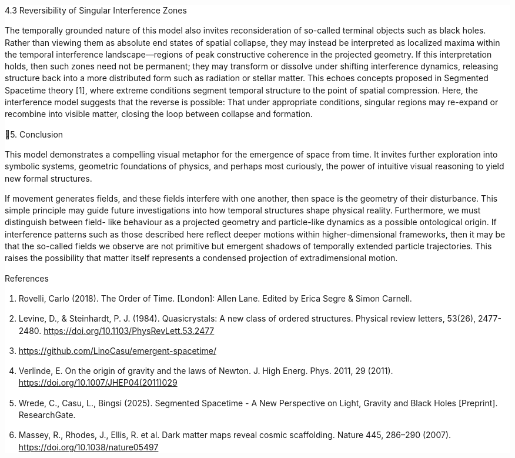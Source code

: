 4.3 Reversibility of Singular Interference Zones 

The temporally grounded nature of this model also invites reconsideration of so-called 
terminal objects such as black holes. Rather than viewing them as absolute end states of 
spatial collapse, they may instead be interpreted as localized maxima within the temporal 
interference landscape—regions of peak constructive coherence in the projected geometry. If 
this interpretation holds, then such zones need not be permanent; they may transform or 
dissolve under shifting interference dynamics, releasing structure back into a more distributed 
form such as radiation or stellar matter. This echoes concepts proposed in Segmented 
Spacetime theory [1], where extreme conditions segment temporal structure to the point of 
spatial compression. Here, the interference model suggests that the reverse is possible: That 
under appropriate conditions, singular regions may re-expand or recombine into visible 
matter, closing the loop between collapse and formation. 

 
 
 
 
 
 
5. Conclusion 

This model demonstrates a compelling visual metaphor for the emergence of space from time. 
It invites further exploration into symbolic systems, geometric foundations of physics, and 
perhaps most curiously, the power of intuitive visual reasoning to yield new formal structures.  

If movement generates fields, and these fields interfere with one another, then space is the 
geometry of their disturbance. This simple principle may guide future investigations into how 
temporal structures shape physical reality. Furthermore, we must distinguish between field-
like behaviour as a projected geometry and particle-like dynamics as a possible ontological 
origin. If interference patterns such as those described here reflect deeper motions within 
higher-dimensional frameworks, then it may be that the so-called fields we observe are not 
primitive but emergent shadows of temporally extended particle trajectories. This raises the 
possibility that matter itself represents a condensed projection of extradimensional motion. 

References 

1. Rovelli, Carlo (2018). The Order of Time. [London]: Allen Lane. Edited by Erica Segre & Simon 
Carnell. 

2. Levine, D., & Steinhardt, P. J. (1984). Quasicrystals: A new class of ordered structures. Physical 
review letters, 53(26), 2477-2480. https://doi.org/10.1103/PhysRevLett.53.2477 

3. https://github.com/LinoCasu/emergent-spacetime/ 

4. Verlinde, E. On the origin of gravity and the laws of Newton. J. High Energ. Phys. 2011, 29 (2011). 
https://doi.org/10.1007/JHEP04(2011)029 

5. Wrede, C., Casu, L., Bingsi (2025). Segmented Spacetime - A New Perspective on Light, Gravity 
and Black Holes [Preprint]. ResearchGate. 

6. Massey, R., Rhodes, J., Ellis, R. et al. Dark matter maps reveal cosmic scaffolding. Nature 445, 
286–290 (2007). https://doi.org/10.1038/nature05497 

 
 
 
 
 